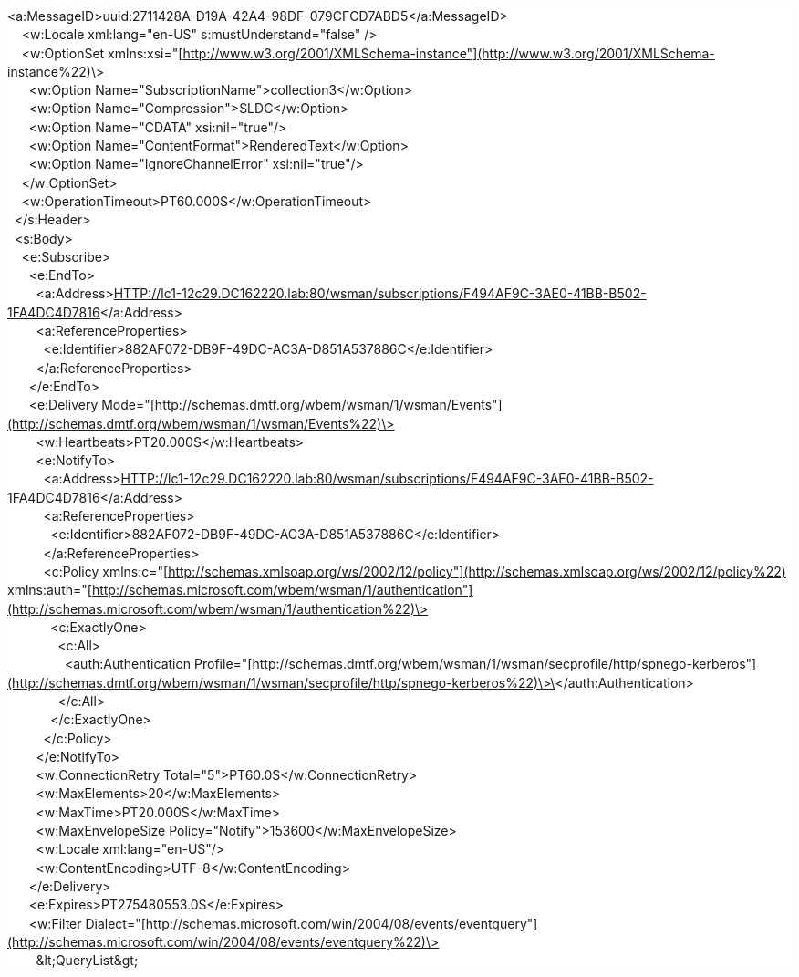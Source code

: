 \<a:MessageID\>uuid:2711428A-D19A-42A4-98DF-079CFCD7ABD5\</a:MessageID\>  
    \<w:Locale xml:lang="en-US" s:mustUnderstand="false" /\>  
    \<w:OptionSet
xmlns:xsi="[http://www.w3.org/2001/XMLSchema-instance"](http://www.w3.org/2001/XMLSchema-instance%22)\>  
      \<w:Option Name="SubscriptionName"\>collection3\</w:Option\>  
      \<w:Option Name="Compression"\>SLDC\</w:Option\>  
      \<w:Option Name="CDATA" xsi:nil="true"/\>  
      \<w:Option Name="ContentFormat"\>RenderedText\</w:Option\>  
      \<w:Option Name="IgnoreChannelError" xsi:nil="true"/\>  
    \</w:OptionSet\>  
    \<w:OperationTimeout\>PT60.000S\</w:OperationTimeout\>  
  \</s:Header\>  
  \<s:Body\>  
    \<e:Subscribe\>  
      \<e:EndTo\>  
       
\<a:Address\>[HTTP://lc1-12c29.DC162220.lab:80/wsman/subscriptions/F494AF9C-3AE0-41BB-B502-1FA4DC4D7816](http://lc1-12c29.dc162220.lab/wsman/subscriptions/F494AF9C-3AE0-41BB-B502-1FA4DC4D7816)\</a:Address\>  
        \<a:ReferenceProperties\>  
         
\<e:Identifier\>882AF072-DB9F-49DC-AC3A-D851A537886C\</e:Identifier\>  
        \</a:ReferenceProperties\>  
      \</e:EndTo\>  
      \<e:Delivery
Mode="[http://schemas.dmtf.org/wbem/wsman/1/wsman/Events"](http://schemas.dmtf.org/wbem/wsman/1/wsman/Events%22)\>  
        \<w:Heartbeats\>PT20.000S\</w:Heartbeats\>  
        \<e:NotifyTo\>  
         
\<a:Address\>[HTTP://lc1-12c29.DC162220.lab:80/wsman/subscriptions/F494AF9C-3AE0-41BB-B502-1FA4DC4D7816](http://lc1-12c29.dc162220.lab/wsman/subscriptions/F494AF9C-3AE0-41BB-B502-1FA4DC4D7816)\</a:Address\>  
          \<a:ReferenceProperties\>  
           
\<e:Identifier\>882AF072-DB9F-49DC-AC3A-D851A537886C\</e:Identifier\>  
          \</a:ReferenceProperties\>  
          \<c:Policy
xmlns:c="[http://schemas.xmlsoap.org/ws/2002/12/policy"](http://schemas.xmlsoap.org/ws/2002/12/policy%22)
xmlns:auth="[http://schemas.microsoft.com/wbem/wsman/1/authentication"](http://schemas.microsoft.com/wbem/wsman/1/authentication%22)\>  
            \<c:ExactlyOne\>  
              \<c:All\>  
                \<auth:Authentication
Profile="[http://schemas.dmtf.org/wbem/wsman/1/wsman/secprofile/http/spnego-kerberos"](http://schemas.dmtf.org/wbem/wsman/1/wsman/secprofile/http/spnego-kerberos%22)\>\</auth:Authentication\>  
              \</c:All\>  
            \</c:ExactlyOne\>  
          \</c:Policy\>  
        \</e:NotifyTo\>  
        \<w:ConnectionRetry Total="5"\>PT60.0S\</w:ConnectionRetry\>  
        \<w:MaxElements\>20\</w:MaxElements\>  
        \<w:MaxTime\>PT20.000S\</w:MaxTime\>  
        \<w:MaxEnvelopeSize
Policy="Notify"\>153600\</w:MaxEnvelopeSize\>  
        \<w:Locale xml:lang="en-US"/\>  
        \<w:ContentEncoding\>UTF-8\</w:ContentEncoding\>  
      \</e:Delivery\>  
      \<e:Expires\>PT275480553.0S\</e:Expires\>  
      \<w:Filter
Dialect="[http://schemas.microsoft.com/win/2004/08/events/eventquery"](http://schemas.microsoft.com/win/2004/08/events/eventquery%22)\>  
        \&lt;QueryList\&gt;  